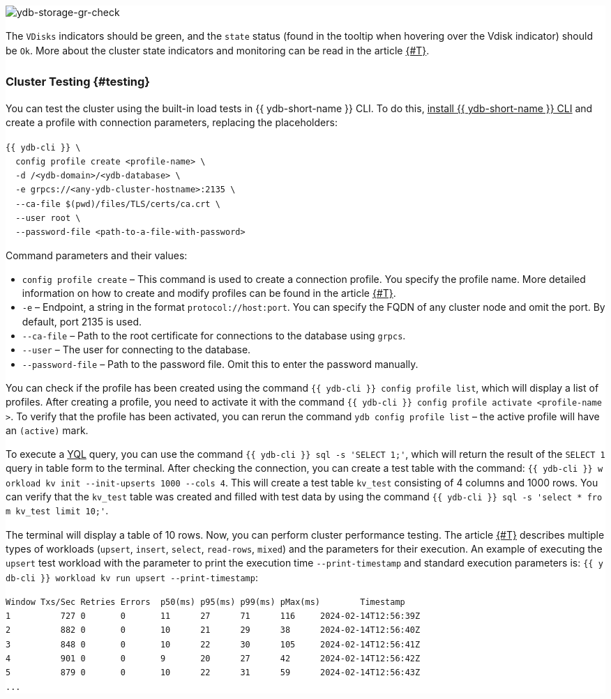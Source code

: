 ![ydb-storage-gr-check](../../_assets/ydb-storage-gr-check.png)

The `VDisks` indicators should be green, and the `state` status (found in the tooltip when hovering over the Vdisk indicator) should be `Ok`. More about the cluster state indicators and monitoring can be read in the article [{#T}](../../reference/embedded-ui/ydb-monitoring.md).

### Cluster Testing {#testing}

You can test the cluster using the built-in load tests in {{ ydb-short-name }} CLI. To do this, [install {{ ydb-short-name }} CLI](../../reference/ydb-cli/install.md) and create a profile with connection parameters, replacing the placeholders:

```shell
{{ ydb-cli }} \
  config profile create <profile-name> \
  -d /<ydb-domain>/<ydb-database> \
  -e grpcs://<any-ydb-cluster-hostname>:2135 \
  --ca-file $(pwd)/files/TLS/certs/ca.crt \
  --user root \
  --password-file <path-to-a-file-with-password>
```

Command parameters and their values:

* `config profile create` – This command is used to create a connection profile. You specify the profile name. More detailed information on how to create and modify profiles can be found in the article [{#T}](../../reference/ydb-cli/profile/create.md).
* `-e` – Endpoint, a string in the format `protocol://host:port`. You can specify the FQDN of any cluster node and omit the port. By default, port 2135 is used.
* `--ca-file` – Path to the root certificate for connections to the database using `grpcs`.
* `--user` – The user for connecting to the database.
* `--password-file` – Path to the password file. Omit this to enter the password manually.

You can check if the profile has been created using the command `{{ ydb-cli }} config profile list`, which will display a list of profiles. After creating a profile, you need to activate it with the command `{{ ydb-cli }} config profile activate <profile-name>`. To verify that the profile has been activated, you can rerun the command `ydb config profile list` – the active profile will have an `(active)` mark.

To execute a [YQL](../../yql/reference/index.md) query, you can use the command `{{ ydb-cli }} sql -s 'SELECT 1;'`, which will return the result of the `SELECT 1` query in table form to the terminal. After checking the connection, you can create a test table with the command:
`{{ ydb-cli }} workload kv init --init-upserts 1000 --cols 4`. This will create a test table `kv_test` consisting of 4 columns and 1000 rows. You can verify that the `kv_test` table was created and filled with test data by using the command `{{ ydb-cli }} sql -s 'select * from kv_test limit 10;'`.

The terminal will display a table of 10 rows. Now, you can perform cluster performance testing. The article [{#T}](../../reference/ydb-cli/workload-kv.md) describes multiple types of workloads (`upsert`, `insert`, `select`, `read-rows`, `mixed`) and the parameters for their execution. An example of executing the `upsert` test workload with the parameter to print the execution time `--print-timestamp` and standard execution parameters is: `{{ ydb-cli }} workload kv run upsert --print-timestamp`:

```text
Window Txs/Sec Retries Errors  p50(ms) p95(ms) p99(ms) pMax(ms)        Timestamp
1          727 0       0       11      27      71      116     2024-02-14T12:56:39Z
2          882 0       0       10      21      29      38      2024-02-14T12:56:40Z
3          848 0       0       10      22      30      105     2024-02-14T12:56:41Z
4          901 0       0       9       20      27      42      2024-02-14T12:56:42Z
5          879 0       0       10      22      31      59      2024-02-14T12:56:43Z
...
```
